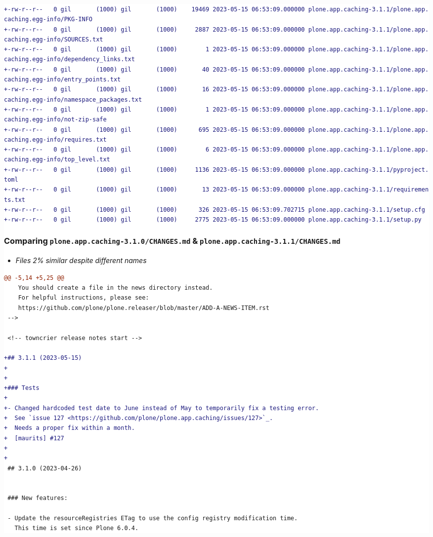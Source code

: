 ```diff
+-rw-r--r--   0 gil       (1000) gil       (1000)    19469 2023-05-15 06:53:09.000000 plone.app.caching-3.1.1/plone.app.caching.egg-info/PKG-INFO
+-rw-r--r--   0 gil       (1000) gil       (1000)     2887 2023-05-15 06:53:09.000000 plone.app.caching-3.1.1/plone.app.caching.egg-info/SOURCES.txt
+-rw-r--r--   0 gil       (1000) gil       (1000)        1 2023-05-15 06:53:09.000000 plone.app.caching-3.1.1/plone.app.caching.egg-info/dependency_links.txt
+-rw-r--r--   0 gil       (1000) gil       (1000)       40 2023-05-15 06:53:09.000000 plone.app.caching-3.1.1/plone.app.caching.egg-info/entry_points.txt
+-rw-r--r--   0 gil       (1000) gil       (1000)       16 2023-05-15 06:53:09.000000 plone.app.caching-3.1.1/plone.app.caching.egg-info/namespace_packages.txt
+-rw-r--r--   0 gil       (1000) gil       (1000)        1 2023-05-15 06:53:09.000000 plone.app.caching-3.1.1/plone.app.caching.egg-info/not-zip-safe
+-rw-r--r--   0 gil       (1000) gil       (1000)      695 2023-05-15 06:53:09.000000 plone.app.caching-3.1.1/plone.app.caching.egg-info/requires.txt
+-rw-r--r--   0 gil       (1000) gil       (1000)        6 2023-05-15 06:53:09.000000 plone.app.caching-3.1.1/plone.app.caching.egg-info/top_level.txt
+-rw-r--r--   0 gil       (1000) gil       (1000)     1136 2023-05-15 06:53:09.000000 plone.app.caching-3.1.1/pyproject.toml
+-rw-r--r--   0 gil       (1000) gil       (1000)       13 2023-05-15 06:53:09.000000 plone.app.caching-3.1.1/requirements.txt
+-rw-r--r--   0 gil       (1000) gil       (1000)      326 2023-05-15 06:53:09.702715 plone.app.caching-3.1.1/setup.cfg
+-rw-r--r--   0 gil       (1000) gil       (1000)     2775 2023-05-15 06:53:09.000000 plone.app.caching-3.1.1/setup.py
```

### Comparing `plone.app.caching-3.1.0/CHANGES.md` & `plone.app.caching-3.1.1/CHANGES.md`

 * *Files 2% similar despite different names*

```diff
@@ -5,14 +5,25 @@
    You should create a file in the news directory instead.
    For helpful instructions, please see:
    https://github.com/plone/plone.releaser/blob/master/ADD-A-NEWS-ITEM.rst
 -->
 
 <!-- towncrier release notes start -->
 
+## 3.1.1 (2023-05-15)
+
+
+### Tests
+
+- Changed hardcoded test date to June instead of May to temporarily fix a testing error.
+  See `issue 127 <https://github.com/plone/plone.app.caching/issues/127>`_.
+  Needs a proper fix within a month.
+  [maurits] #127
+
+
 ## 3.1.0 (2023-04-26)
 
 
 ### New features:
 
 - Update the resourceRegistries ETag to use the config registry modification time.
   This time is set since Plone 6.0.4.
```
